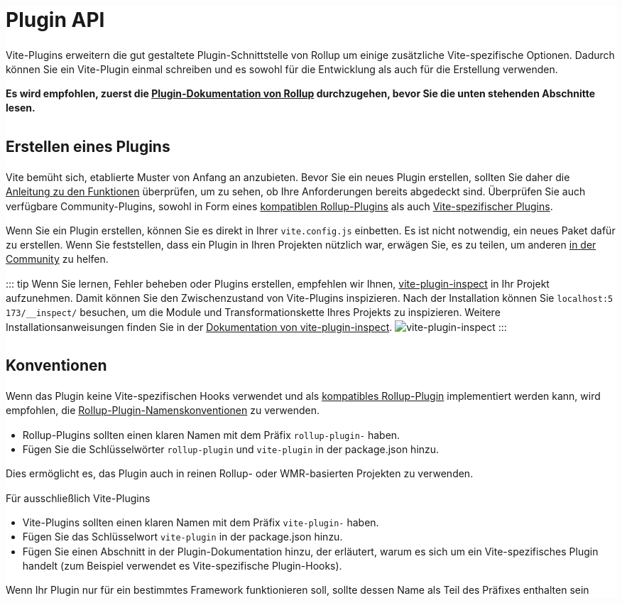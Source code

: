 # Plugin API

Vite-Plugins erweitern die gut gestaltete Plugin-Schnittstelle von Rollup um einige zusätzliche Vite-spezifische Optionen. Dadurch können Sie ein Vite-Plugin einmal schreiben und es sowohl für die Entwicklung als auch für die Erstellung verwenden.

**Es wird empfohlen, zuerst die [Plugin-Dokumentation von Rollup](https://rollupjs.org/plugin-development/) durchzugehen, bevor Sie die unten stehenden Abschnitte lesen.**

## Erstellen eines Plugins

Vite bemüht sich, etablierte Muster von Anfang an anzubieten. Bevor Sie ein neues Plugin erstellen, sollten Sie daher die [Anleitung zu den Funktionen](https://vitejs.dev/guide/features) überprüfen, um zu sehen, ob Ihre Anforderungen bereits abgedeckt sind. Überprüfen Sie auch verfügbare Community-Plugins, sowohl in Form eines [kompatiblen Rollup-Plugins](https://github.com/rollup/awesome) als auch [Vite-spezifischer Plugins](https://github.com/vitejs/awesome-vite#plugins).

Wenn Sie ein Plugin erstellen, können Sie es direkt in Ihrer `vite.config.js` einbetten. Es ist nicht notwendig, ein neues Paket dafür zu erstellen. Wenn Sie feststellen, dass ein Plugin in Ihren Projekten nützlich war, erwägen Sie, es zu teilen, um anderen [in der Community](https://chat.vitejs.dev) zu helfen.

::: tip
Wenn Sie lernen, Fehler beheben oder Plugins erstellen, empfehlen wir Ihnen, [vite-plugin-inspect](https://github.com/antfu/vite-plugin-inspect) in Ihr Projekt aufzunehmen. Damit können Sie den Zwischenzustand von Vite-Plugins inspizieren. Nach der Installation können Sie `localhost:5173/__inspect/` besuchen, um die Module und Transformationskette Ihres Projekts zu inspizieren. Weitere Installationsanweisungen finden Sie in der [Dokumentation von vite-plugin-inspect](https://github.com/antfu/vite-plugin-inspect).
![vite-plugin-inspect](/images/vite-plugin-inspect.png)
:::

## Konventionen

Wenn das Plugin keine Vite-spezifischen Hooks verwendet und als [kompatibles Rollup-Plugin](#rollup-plugin-kompatibilität) implementiert werden kann, wird empfohlen, die [Rollup-Plugin-Namenskonventionen](https://rollupjs.org/plugin-development/#conventions) zu verwenden.

- Rollup-Plugins sollten einen klaren Namen mit dem Präfix `rollup-plugin-` haben.
- Fügen Sie die Schlüsselwörter `rollup-plugin` und `vite-plugin` in der package.json hinzu.

Dies ermöglicht es, das Plugin auch in reinen Rollup- oder WMR-basierten Projekten zu verwenden.

Für ausschließlich Vite-Plugins

- Vite-Plugins sollten einen klaren Namen mit dem Präfix `vite-plugin-` haben.
- Fügen Sie das Schlüsselwort `vite-plugin` in der package.json hinzu.
- Fügen Sie einen Abschnitt in der Plugin-Dokumentation hinzu, der erläutert, warum es sich um ein Vite-spezifisches Plugin handelt (zum Beispiel verwendet es Vite-spezifische Plugin-Hooks).

Wenn Ihr Plugin nur für ein bestimmtes Framework funktionieren soll, sollte dessen Name als Teil des Präfixes enthalten sein

